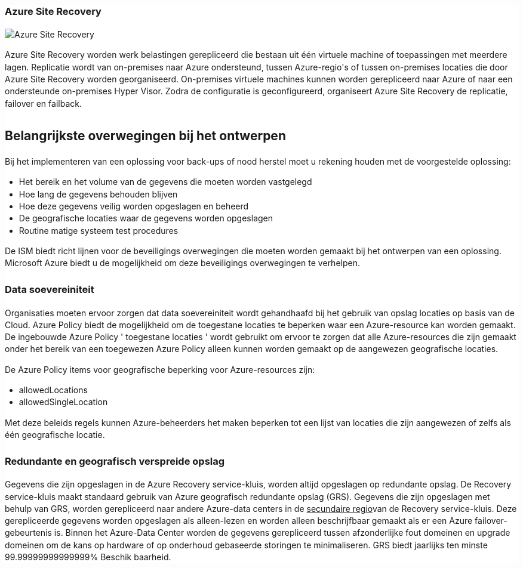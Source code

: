 ### <a name="azure-site-recovery"></a>Azure Site Recovery

![Azure Site Recovery](media/asr-overview.png)

Azure Site Recovery worden werk belastingen gerepliceerd die bestaan uit één virtuele machine of toepassingen met meerdere lagen. Replicatie wordt van on-premises naar Azure ondersteund, tussen Azure-regio's of tussen on-premises locaties die door Azure Site Recovery worden georganiseerd. On-premises virtuele machines kunnen worden gerepliceerd naar Azure of naar een ondersteunde on-premises Hyper Visor. Zodra de configuratie is geconfigureerd, organiseert Azure Site Recovery de replicatie, failover en failback.

## <a name="key-design-considerations"></a>Belangrijkste overwegingen bij het ontwerpen

Bij het implementeren van een oplossing voor back-ups of nood herstel moet u rekening houden met de voorgestelde oplossing:

* Het bereik en het volume van de gegevens die moeten worden vastgelegd
* Hoe lang de gegevens behouden blijven
* Hoe deze gegevens veilig worden opgeslagen en beheerd
* De geografische locaties waar de gegevens worden opgeslagen
* Routine matige systeem test procedures

De ISM biedt richt lijnen voor de beveiligings overwegingen die moeten worden gemaakt bij het ontwerpen van een oplossing. Microsoft Azure biedt u de mogelijkheid om deze beveiligings overwegingen te verhelpen.

### <a name="data-sovereignty"></a>Data soevereiniteit

Organisaties moeten ervoor zorgen dat data soevereiniteit wordt gehandhaafd bij het gebruik van opslag locaties op basis van de Cloud. Azure Policy biedt de mogelijkheid om de toegestane locaties te beperken waar een Azure-resource kan worden gemaakt. De ingebouwde Azure Policy ' toegestane locaties ' wordt gebruikt om ervoor te zorgen dat alle Azure-resources die zijn gemaakt onder het bereik van een toegewezen Azure Policy alleen kunnen worden gemaakt op de aangewezen geografische locaties.

De Azure Policy items voor geografische beperking voor Azure-resources zijn:

* allowedLocations
* allowedSingleLocation

Met deze beleids regels kunnen Azure-beheerders het maken beperken tot een lijst van locaties die zijn aangewezen of zelfs als één geografische locatie.

### <a name="redundant-and-geographically-dispersed-storage"></a>Redundante en geografisch verspreide opslag

Gegevens die zijn opgeslagen in de Azure Recovery service-kluis, worden altijd opgeslagen op redundante opslag. De Recovery service-kluis maakt standaard gebruik van Azure geografisch redundante opslag (GRS). Gegevens die zijn opgeslagen met behulp van GRS, worden gerepliceerd naar andere Azure-data centers in de [secundaire regio](https://docs.microsoft.com/azure/best-practices-availability-paired-regions)van de Recovery service-kluis. Deze gerepliceerde gegevens worden opgeslagen als alleen-lezen en worden alleen beschrijfbaar gemaakt als er een Azure failover-gebeurtenis is. Binnen het Azure-Data Center worden de gegevens gerepliceerd tussen afzonderlijke fout domeinen en upgrade domeinen om de kans op hardware of op onderhoud gebaseerde storingen te minimaliseren. GRS biedt jaarlijks ten minste 99.99999999999999% Beschik baarheid.
